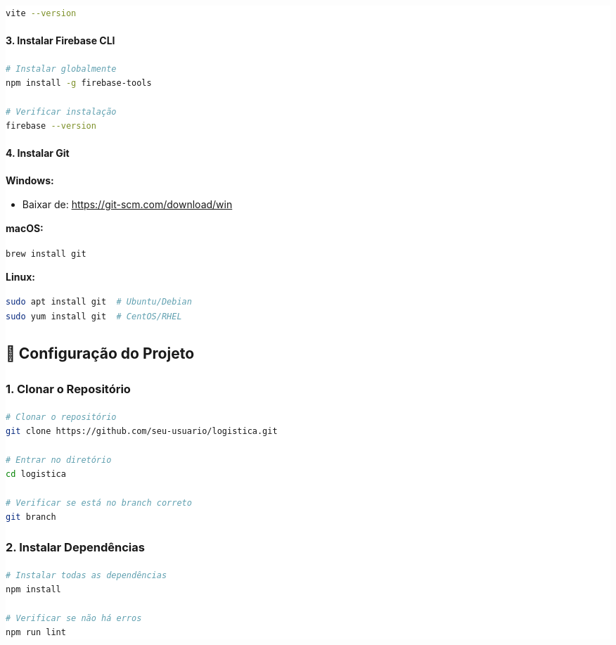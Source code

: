 ```bash
vite --version
```

#### **3. Instalar Firebase CLI**

```bash
# Instalar globalmente
npm install -g firebase-tools

# Verificar instalação
firebase --version
```

#### **4. Instalar Git**

**Windows:**

- Baixar de: https://git-scm.com/download/win

**macOS:**

```bash
brew install git
```

**Linux:**

```bash
sudo apt install git  # Ubuntu/Debian
sudo yum install git  # CentOS/RHEL
```

## 🚀 Configuração do Projeto

### **1. Clonar o Repositório**

```bash
# Clonar o repositório
git clone https://github.com/seu-usuario/logistica.git

# Entrar no diretório
cd logistica

# Verificar se está no branch correto
git branch
```

### **2. Instalar Dependências**

```bash
# Instalar todas as dependências
npm install

# Verificar se não há erros
npm run lint
```
